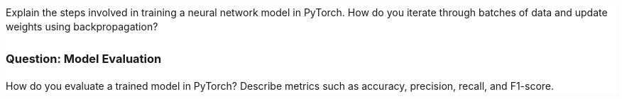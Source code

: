 Explain the steps involved in training a neural network model in PyTorch. How do you iterate through batches of data and update weights using backpropagation?

### Question: Model Evaluation

How do you evaluate a trained model in PyTorch? Describe metrics such as accuracy, precision, recall, and F1-score.